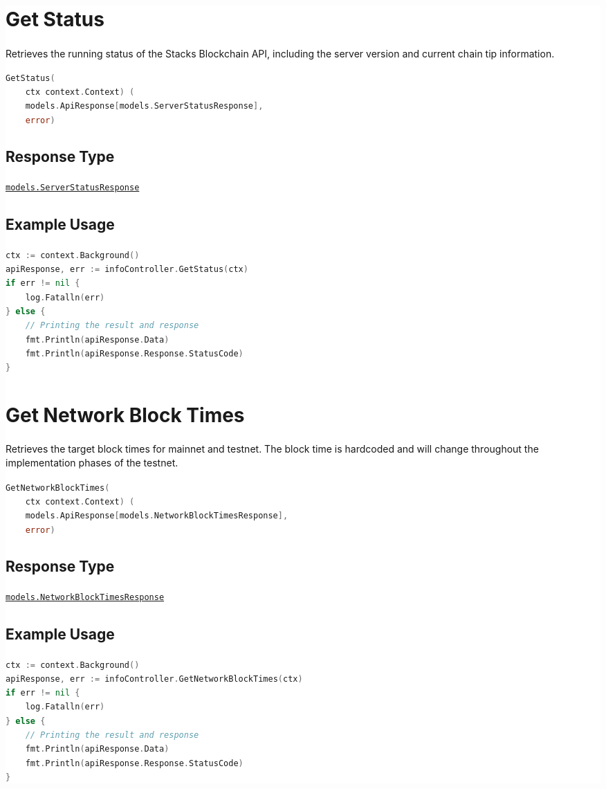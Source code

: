 # Get Status

Retrieves the running status of the Stacks Blockchain API, including the server version and current chain tip information.

```go
GetStatus(
    ctx context.Context) (
    models.ApiResponse[models.ServerStatusResponse],
    error)
```

## Response Type

[`models.ServerStatusResponse`](../../doc/models/server-status-response.md)

## Example Usage

```go
ctx := context.Background()
apiResponse, err := infoController.GetStatus(ctx)
if err != nil {
    log.Fatalln(err)
} else {
    // Printing the result and response
    fmt.Println(apiResponse.Data)
    fmt.Println(apiResponse.Response.StatusCode)
}
```

# Get Network Block Times

Retrieves the target block times for mainnet and testnet. The block time is hardcoded and will change throughout the implementation phases of the testnet.

```go
GetNetworkBlockTimes(
    ctx context.Context) (
    models.ApiResponse[models.NetworkBlockTimesResponse],
    error)
```

## Response Type

[`models.NetworkBlockTimesResponse`](../../doc/models/network-block-times-response.md)

## Example Usage

```go
ctx := context.Background()
apiResponse, err := infoController.GetNetworkBlockTimes(ctx)
if err != nil {
    log.Fatalln(err)
} else {
    // Printing the result and response
    fmt.Println(apiResponse.Data)
    fmt.Println(apiResponse.Response.StatusCode)
}
```
